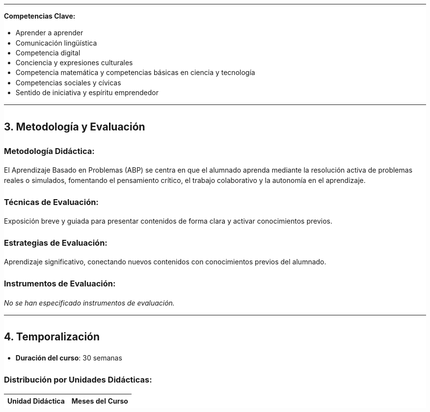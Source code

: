 
---

**Competencias Clave:** 
<ul>

<li>Aprender a aprender</li>

<li>Comunicación lingüística</li>

<li>Competencia digital</li>

<li>Conciencia y expresiones culturales</li>

<li>Competencia matemática y competencias básicas en ciencia y tecnología</li>

<li>Competencias sociales y cívicas</li>

<li>Sentido de iniciativa y espíritu emprendedor</li>

</ul>


---

## 3. Metodología y Evaluación

### Metodología Didáctica:

El Aprendizaje Basado en Problemas (ABP) se centra en que el alumnado aprenda mediante la resolución activa de problemas reales o simulados, fomentando el pensamiento crítico, el trabajo colaborativo y la autonomía en el aprendizaje.


### Técnicas de Evaluación:

Exposición breve y guiada para presentar contenidos de forma clara y activar conocimientos previos.


### Estrategias de Evaluación:

Aprendizaje significativo, conectando nuevos contenidos con conocimientos previos del alumnado.


### Instrumentos de Evaluación:

_No se han especificado instrumentos de evaluación._


---

## 4. Temporalización

- **Duración del curso**: 30 semanas

### **Distribución por Unidades Didácticas:**


| Unidad Didáctica | Meses del Curso |
|------------------|-----------------| 

